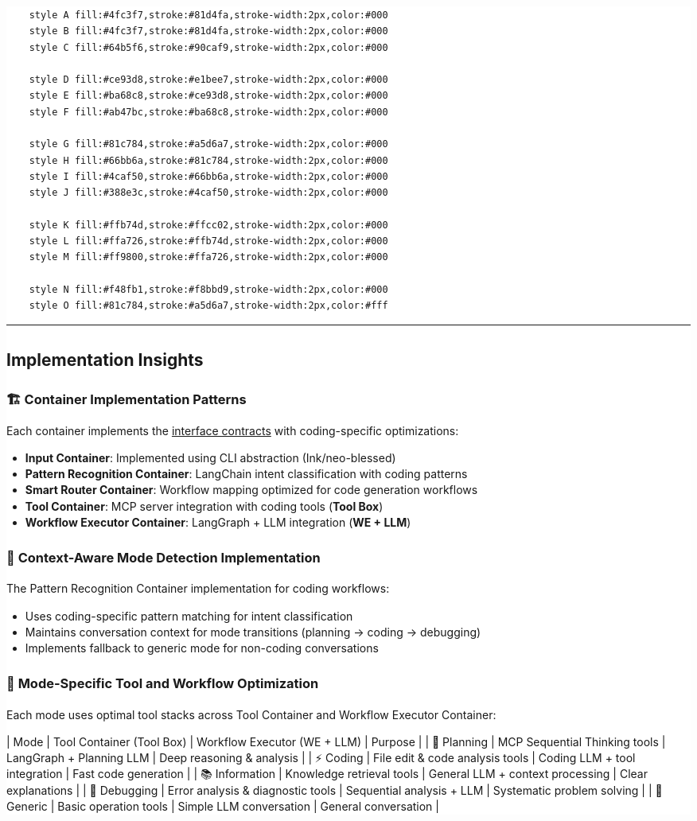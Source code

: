 ```mermaid
    style A fill:#4fc3f7,stroke:#81d4fa,stroke-width:2px,color:#000
    style B fill:#4fc3f7,stroke:#81d4fa,stroke-width:2px,color:#000
    style C fill:#64b5f6,stroke:#90caf9,stroke-width:2px,color:#000
    
    style D fill:#ce93d8,stroke:#e1bee7,stroke-width:2px,color:#000
    style E fill:#ba68c8,stroke:#ce93d8,stroke-width:2px,color:#000
    style F fill:#ab47bc,stroke:#ba68c8,stroke-width:2px,color:#000
    
    style G fill:#81c784,stroke:#a5d6a7,stroke-width:2px,color:#000
    style H fill:#66bb6a,stroke:#81c784,stroke-width:2px,color:#000
    style I fill:#4caf50,stroke:#66bb6a,stroke-width:2px,color:#000
    style J fill:#388e3c,stroke:#4caf50,stroke-width:2px,color:#000
    
    style K fill:#ffb74d,stroke:#ffcc02,stroke-width:2px,color:#000
    style L fill:#ffa726,stroke:#ffb74d,stroke-width:2px,color:#000
    style M fill:#ff9800,stroke:#ffa726,stroke-width:2px,color:#000
    
    style N fill:#f48fb1,stroke:#f8bbd9,stroke-width:2px,color:#000
    style O fill:#81c784,stroke:#a5d6a7,stroke-width:2px,color:#fff
```

---

## Implementation Insights

### 🏗️ **Container Implementation Patterns**
Each container implements the [interface contracts](./agent.md) with coding-specific optimizations:

- **Input Container**: Implemented using CLI abstraction (Ink/neo-blessed)
- **Pattern Recognition Container**: LangChain intent classification with coding patterns
- **Smart Router Container**: Workflow mapping optimized for code generation workflows
- **Tool Container**: MCP server integration with coding tools (**Tool Box**)
- **Workflow Executor Container**: LangGraph + LLM integration (**WE + LLM**)

### 🧠 **Context-Aware Mode Detection Implementation**
The Pattern Recognition Container implementation for coding workflows:
- Uses coding-specific pattern matching for intent classification
- Maintains conversation context for mode transitions (planning → coding → debugging)
- Implements fallback to generic mode for non-coding conversations

### 🎯 **Mode-Specific Tool and Workflow Optimization**
Each mode uses optimal tool stacks across Tool Container and Workflow Executor Container:

| Mode | Tool Container (Tool Box) | Workflow Executor (WE + LLM) | Purpose |
| 🧠 Planning | MCP Sequential Thinking tools | LangGraph + Planning LLM | Deep reasoning & analysis |
| ⚡ Coding | File edit & code analysis tools | Coding LLM + tool integration | Fast code generation |
| 📚 Information | Knowledge retrieval tools | General LLM + context processing | Clear explanations |
| 🔧 Debugging | Error analysis & diagnostic tools | Sequential analysis + LLM | Systematic problem solving |
| 💬 Generic | Basic operation tools | Simple LLM conversation | General conversation |
